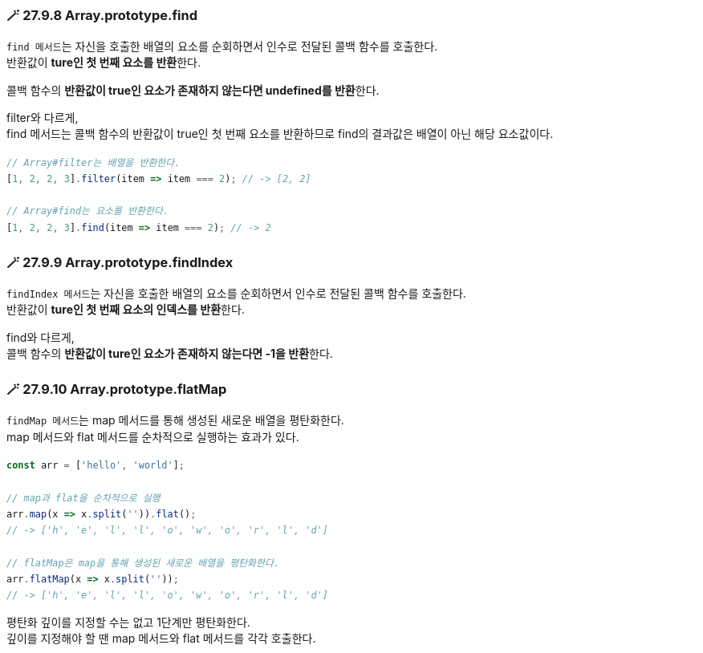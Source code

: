 ### 🪄 27.9.8 Array.prototype.find
`find 메서드`는 자신을 호출한 배열의 요소를 순회하면서 인수로 전달된 콜백 함수를 호출한다.  
반환값이 **ture인 첫 번째 요소를 반환**한다.  

콜백 함수의 **반환값이 true인 요소가 존재하지 않는다면 undefined를 반환**한다.  

filter와 다르게,  
find 메서드는 콜백 함수의 반환값이 true인 첫 번째 요소를 반환하므로 find의 결과값은 배열이 아닌 해당 요소값이다.
```js
// Array#filter는 배열을 반환한다.
[1, 2, 2, 3].filter(item => item === 2); // -> [2, 2]

// Array#find는 요소를 반환한다.
[1, 2, 2, 3].find(item => item === 2); // -> 2
```

### 🪄 27.9.9 Array.prototype.findIndex
`findIndex 메서드`는 자신을 호출한 배열의 요소를 순회하면서 인수로 전달된 콜백 함수를 호출한다.  
반환값이 **ture인 첫 번째 요소의 인덱스를 반환**한다.  

find와 다르게,  
콜백 함수의 **반환값이 ture인 요소가 존재하지 않는다면 -1을 반환**한다.

### 🪄 27.9.10 Array.prototype.flatMap
`findMap 메서드`는 map 메서드를 통해 생성된 새로운 배열을 평탄화한다.  
map 메서드와 flat 메서드를 순차적으로 실행하는 효과가 있다.
```js
const arr = ['hello', 'world'];

// map과 flat을 순차적으로 실행
arr.map(x => x.split('')).flat();
// -> ['h', 'e', 'l', 'l', 'o', 'w', 'o', 'r', 'l', 'd']

// flatMap은 map을 통해 생성된 새로운 배열을 평탄화한다.
arr.flatMap(x => x.split(''));
// -> ['h', 'e', 'l', 'l', 'o', 'w', 'o', 'r', 'l', 'd']
```
평탄화 깊이를 지정할 수는 없고 1단계만 평탄화한다.  
깊이를 지정해야 할 땐 map 메서드와 flat 메서드를 각각 호출한다.